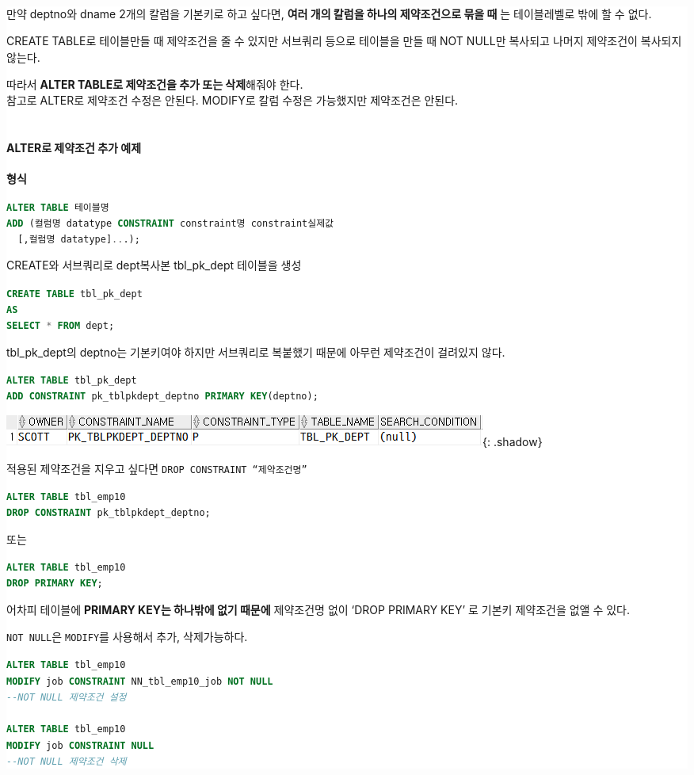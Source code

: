만약 deptno와 dname 2개의 칼럼을 기본키로 하고 싶다면, **여러 개의 칼럼을 하나의 제약조건으로 묶을 때** 는 테이블레벨로 밖에 할 수 없다.  

CREATE TABLE로 테이블만들 때 제약조건을 줄 수 있지만
서브쿼리 등으로 테이블을 만들 때 NOT NULL만 복사되고 나머지 제약조건이 복사되지 않는다.  

따라서 **ALTER TABLE로 제약조건을 추가 또는 삭제**해줘야 한다.  
참고로 ALTER로 제약조건 수정은 안된다. MODIFY로 칼럼 수정은 가능했지만 제약조건은 안된다.
<br><br>


#### ALTER로 제약조건 추가 예제

**형식**  
```sql
ALTER TABLE 테이블명
ADD (컬럼명 datatype CONSTRAINT constraint명 constraint실제값
  [,컬럼명 datatype]...);
```

CREATE와 서브쿼리로 dept복사본 tbl_pk_dept 테이블을 생성
```sql
CREATE TABLE tbl_pk_dept
AS
SELECT * FROM dept;
```
tbl_pk_dept의 deptno는 기본키여야 하지만 서브쿼리로 복붙했기 때문에 아무런 제약조건이 걸려있지 않다.  
```sql
ALTER TABLE tbl_pk_dept
ADD CONSTRAINT pk_tblpkdept_deptno PRIMARY KEY(deptno);
```
![image8](/assets/DB/days09/image8.png){: .shadow}  

적용된 제약조건을 지우고 싶다면 `DROP CONSTRAINT “제약조건명”`  
```sql
ALTER TABLE tbl_emp10
DROP CONSTRAINT pk_tblpkdept_deptno;
```
또는
```sql
ALTER TABLE tbl_emp10
DROP PRIMARY KEY;
```
어차피 테이블에 **PRIMARY KEY는 하나밖에 없기 때문에** 제약조건명 없이 ‘DROP PRIMARY KEY’ 로 기본키 제약조건을 없앨 수 있다.  
 

`NOT NULL`은 `MODIFY`를 사용해서 추가, 삭제가능하다.

```sql
ALTER TABLE tbl_emp10
MODIFY job CONSTRAINT NN_tbl_emp10_job NOT NULL
--NOT NULL 제약조건 설정

ALTER TABLE tbl_emp10
MODIFY job CONSTRAINT NULL
--NOT NULL 제약조건 삭제
```
